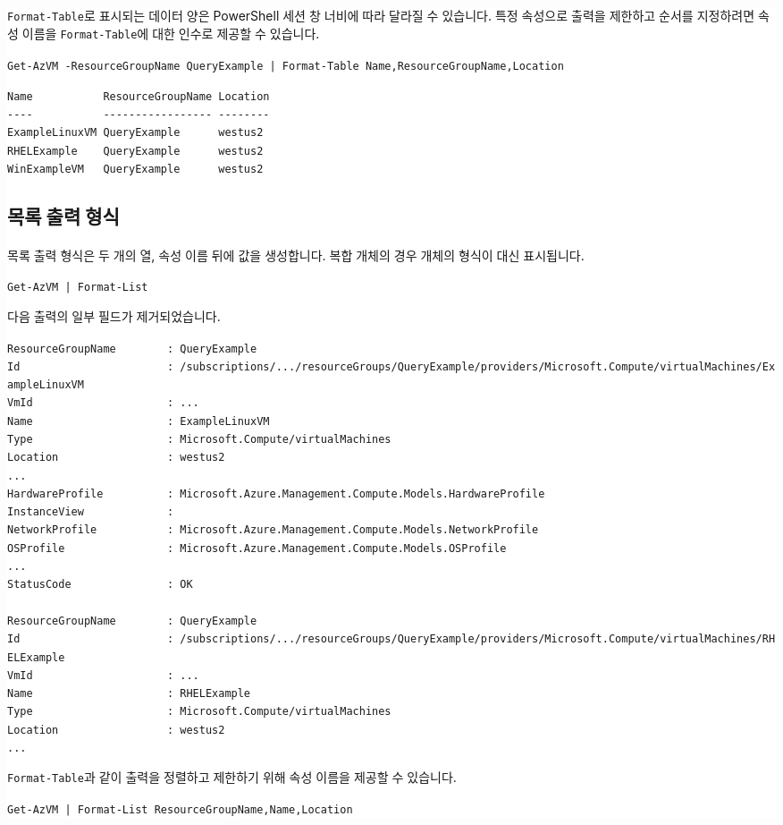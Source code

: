 `Format-Table`로 표시되는 데이터 양은 PowerShell 세션 창 너비에 따라 달라질 수 있습니다. 특정 속성으로 출력을 제한하고 순서를 지정하려면 속성 이름을 `Format-Table`에 대한 인수로 제공할 수 있습니다.

```powershell-interactive
Get-AzVM -ResourceGroupName QueryExample | Format-Table Name,ResourceGroupName,Location
```

```output
Name           ResourceGroupName Location
----           ----------------- --------
ExampleLinuxVM QueryExample      westus2
RHELExample    QueryExample      westus2
WinExampleVM   QueryExample      westus2
```

## <a name="list-output-format"></a>목록 출력 형식

목록 출력 형식은 두 개의 열, 속성 이름 뒤에 값을 생성합니다. 복합 개체의 경우 개체의 형식이 대신 표시됩니다.

```powershell-interactive
Get-AzVM | Format-List
```

다음 출력의 일부 필드가 제거되었습니다.

```output
ResourceGroupName        : QueryExample
Id                       : /subscriptions/.../resourceGroups/QueryExample/providers/Microsoft.Compute/virtualMachines/ExampleLinuxVM
VmId                     : ...
Name                     : ExampleLinuxVM
Type                     : Microsoft.Compute/virtualMachines
Location                 : westus2
...
HardwareProfile          : Microsoft.Azure.Management.Compute.Models.HardwareProfile
InstanceView             :
NetworkProfile           : Microsoft.Azure.Management.Compute.Models.NetworkProfile
OSProfile                : Microsoft.Azure.Management.Compute.Models.OSProfile
...
StatusCode               : OK

ResourceGroupName        : QueryExample
Id                       : /subscriptions/.../resourceGroups/QueryExample/providers/Microsoft.Compute/virtualMachines/RHELExample
VmId                     : ...
Name                     : RHELExample
Type                     : Microsoft.Compute/virtualMachines
Location                 : westus2
...
```

`Format-Table`과 같이 출력을 정렬하고 제한하기 위해 속성 이름을 제공할 수 있습니다.

```powershell-interactive
Get-AzVM | Format-List ResourceGroupName,Name,Location
```
